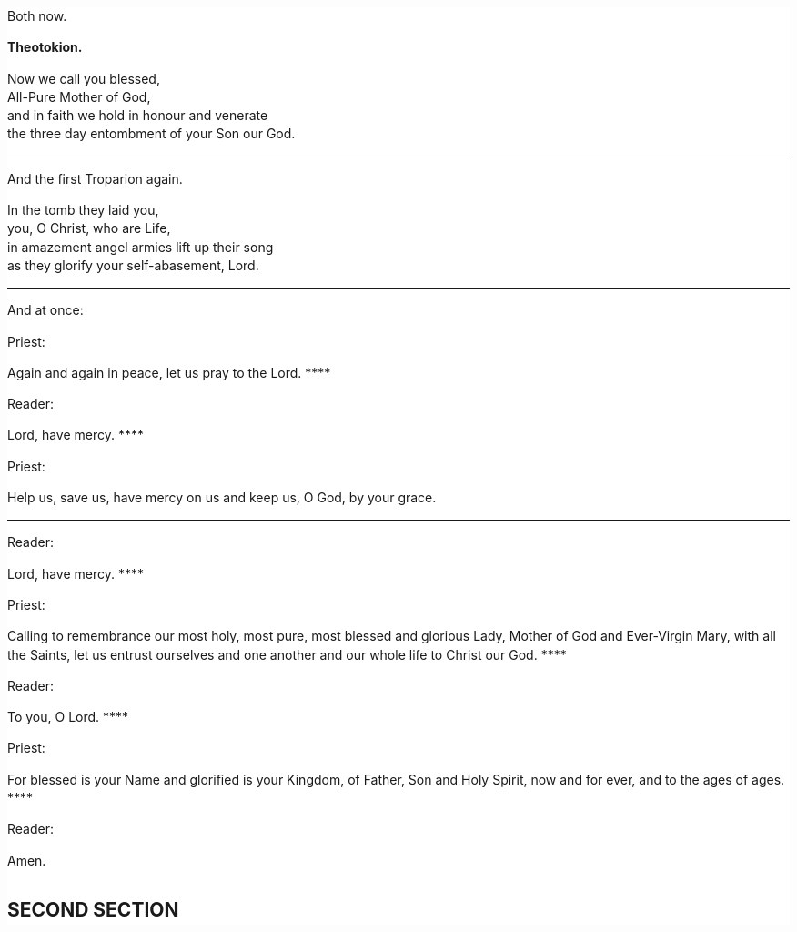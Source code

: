 Both now.

**Theotokion.**

Now we call you blessed,  
All-Pure Mother of God,  
and in faith we hold in honour and venerate  
the three day entombment of your Son our God.

****

And the first Troparion again.

In the tomb they laid you,  
you, O Christ, who are Life,  
in amazement angel armies lift up their song  
as they glorify your self-abasement, Lord.

****

And at once:

Priest:

Again and again in peace, let us pray to the Lord. ****

Reader:

Lord, have mercy. ****

Priest:

Help us, save us, have mercy on us and keep us, O God, by your grace.
****

Reader:

Lord, have mercy. ****

Priest:

Calling to remembrance our most holy, most pure, most blessed and
glorious Lady, Mother of God and Ever-Virgin Mary, with all the Saints,
let us entrust ourselves and one another and our whole life to Christ
our God. ****

Reader:

To you, O Lord. ****

Priest:

For blessed is your Name and glorified is your Kingdom, of Father, Son
and Holy Spirit, now and for ever, and to the ages of ages. ****

Reader:

Amen.

## SECOND SECTION
